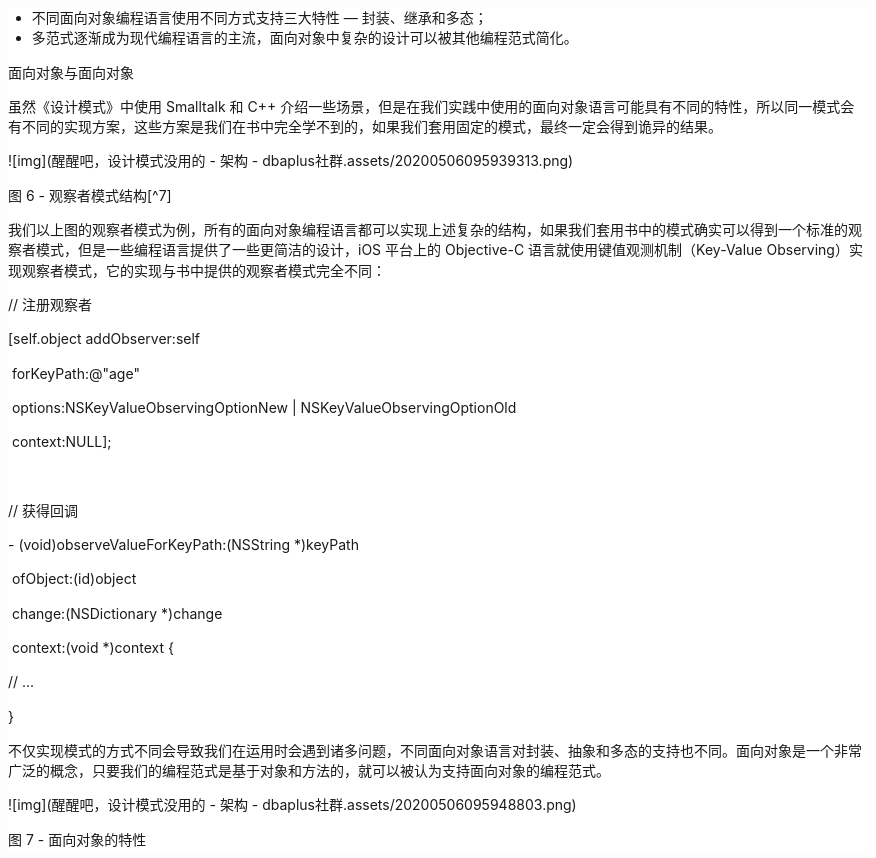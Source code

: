  

- 不同面向对象编程语言使用不同方式支持三大特性 — 封装、继承和多态；
- 多范式逐渐成为现代编程语言的主流，面向对象中复杂的设计可以被其他编程范式简化。

 

面向对象与面向对象

 

 

 

虽然《设计模式》中使用 Smalltalk 和 C++ 介绍一些场景，但是在我们实践中使用的面向对象语言可能具有不同的特性，所以同一模式会有不同的实现方案，这些方案是我们在书中完全学不到的，如果我们套用固定的模式，最终一定会得到诡异的结果。

 

![img](醒醒吧，设计模式没用的 - 架构 - dbaplus社群.assets/20200506095939313.png)

图 6 - 观察者模式结构[^7]

 

我们以上图的观察者模式为例，所有的面向对象编程语言都可以实现上述复杂的结构，如果我们套用书中的模式确实可以得到一个标准的观察者模式，但是一些编程语言提供了一些更简洁的设计，iOS 平台上的 Objective-C 语言就使用键值观测机制（Key-Value Observing）实现观察者模式，它的实现与书中提供的观察者模式完全不同：

 

 

// 注册观察者

[self.object addObserver:self 

​       forKeyPath:@"age" 

​         options:NSKeyValueObservingOptionNew | NSKeyValueObservingOptionOld 

​         context:NULL];

​         

// 获得回调

\- (void)observeValueForKeyPath:(NSString *)keyPath

​           ofObject:(id)object

​            change:(NSDictionary *)change

​            context:(void *)context {

  // ...

}

 

不仅实现模式的方式不同会导致我们在运用时会遇到诸多问题，不同面向对象语言对封装、抽象和多态的支持也不同。面向对象是一个非常广泛的概念，只要我们的编程范式是基于对象和方法的，就可以被认为支持面向对象的编程范式。

 

![img](醒醒吧，设计模式没用的 - 架构 - dbaplus社群.assets/20200506095948803.png)

图 7 - 面向对象的特性
